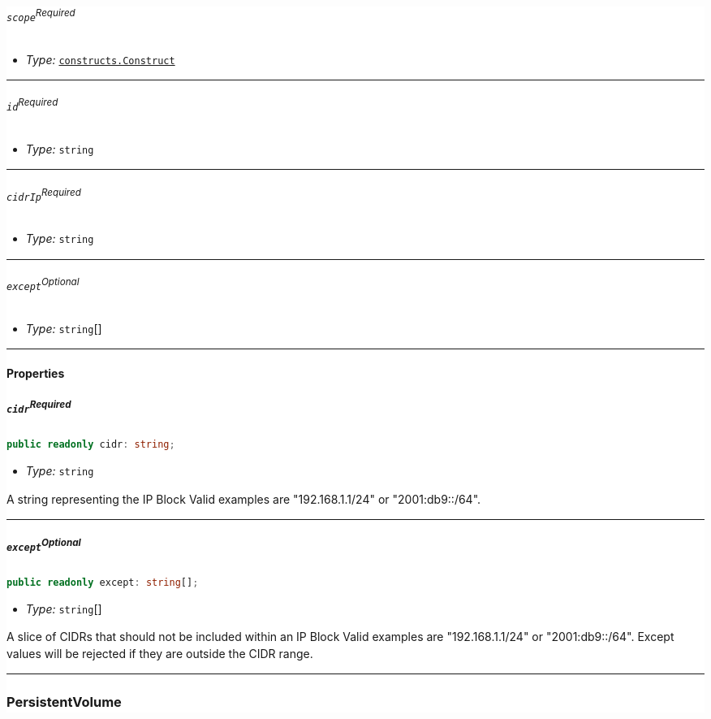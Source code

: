 ###### `scope`<sup>Required</sup> <a name="cdk8s-plus-25.NetworkPolicyIpBlock.parameter.scope"></a>

- *Type:* [`constructs.Construct`](#constructs.Construct)

---

###### `id`<sup>Required</sup> <a name="cdk8s-plus-25.NetworkPolicyIpBlock.parameter.id"></a>

- *Type:* `string`

---

###### `cidrIp`<sup>Required</sup> <a name="cdk8s-plus-25.NetworkPolicyIpBlock.parameter.cidrIp"></a>

- *Type:* `string`

---

###### `except`<sup>Optional</sup> <a name="cdk8s-plus-25.NetworkPolicyIpBlock.parameter.except"></a>

- *Type:* `string`[]

---

#### Properties <a name="Properties"></a>

##### `cidr`<sup>Required</sup> <a name="cdk8s-plus-25.NetworkPolicyIpBlock.property.cidr"></a>

```typescript
public readonly cidr: string;
```

- *Type:* `string`

A string representing the IP Block Valid examples are "192.168.1.1/24" or "2001:db9::/64".

---

##### `except`<sup>Optional</sup> <a name="cdk8s-plus-25.NetworkPolicyIpBlock.property.except"></a>

```typescript
public readonly except: string[];
```

- *Type:* `string`[]

A slice of CIDRs that should not be included within an IP Block Valid examples are "192.168.1.1/24" or "2001:db9::/64". Except values will be rejected if they are outside the CIDR range.

---


### PersistentVolume <a name="cdk8s-plus-25.PersistentVolume"></a>
